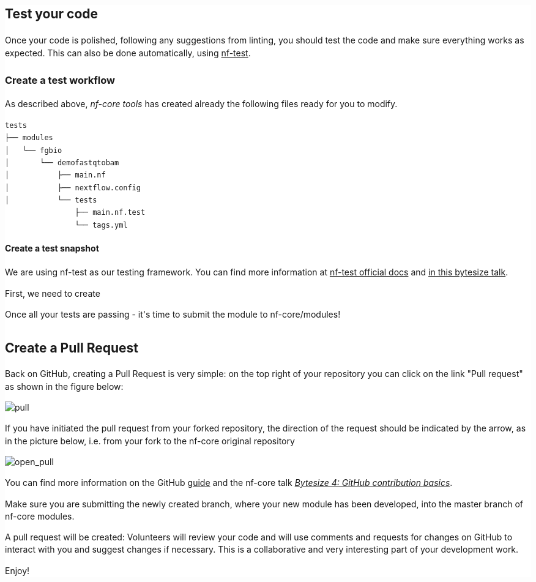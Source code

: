 ## Test your code

Once your code is polished, following any suggestions from linting, you should test the code and make sure everything works as expected.
This can also be done automatically, using [nf-test](https://nf-co.re/tools#run-the-tests-for-a-module-using-pytest).

### Create a test workflow

As described above, _nf-core tools_ has created already the following files ready for you to modify.

```bash
tests
├── modules
│   └── fgbio
│       └── demofastqtobam
│           ├── main.nf
│           ├── nextflow.config
│           └── tests
                ├── main.nf.test
                └── tags.yml
```

#### Create a test snapshot

We are using nf-test as our testing framework. You can find more information at [nf-test official docs](https://code.askimed.com/nf-test/) and [in this bytesize talk](https://nf-co.re/events/2022/bytesize_nftest).

First, we need to create

Once all your tests are passing - it's time to submit the module to nf-core/modules!

## Create a Pull Request

Back on GitHub, creating a Pull Request is very simple: on the top right of your repository you can click on the link "Pull request" as shown in the figure below:

![pull](/assets/markdown_assets/contributing/dsl2_modules_tutorial/dsl2-mod_06_pull-reqs.png)

If you have initiated the pull request from your forked repository, the direction of the request should be indicated by the arrow, as in the picture below, i.e. from your fork to the nf-core original repository

![open_pull](/assets/markdown_assets/contributing/dsl2_modules_tutorial/dsl2-mod_07_pull-reqs-open.png)

You can find more information on the GitHub [guide](https://docs.github.com/en/github/collaborating-with-issues-and-pull-requests/creating-a-pull-request) and the nf-core talk [_Bytesize 4: GitHub contribution basics_](https://nf-co.re/events/2021/bytesize-4-github-contribution-basics).

Make sure you are submitting the newly created branch, where your new module has been developed, into the master branch of nf-core modules.

A pull request will be created: Volunteers will review your code and will use comments and requests for changes on GitHub to interact with you and suggest changes if necessary. This is a collaborative and very interesting part of your development work.

Enjoy!
